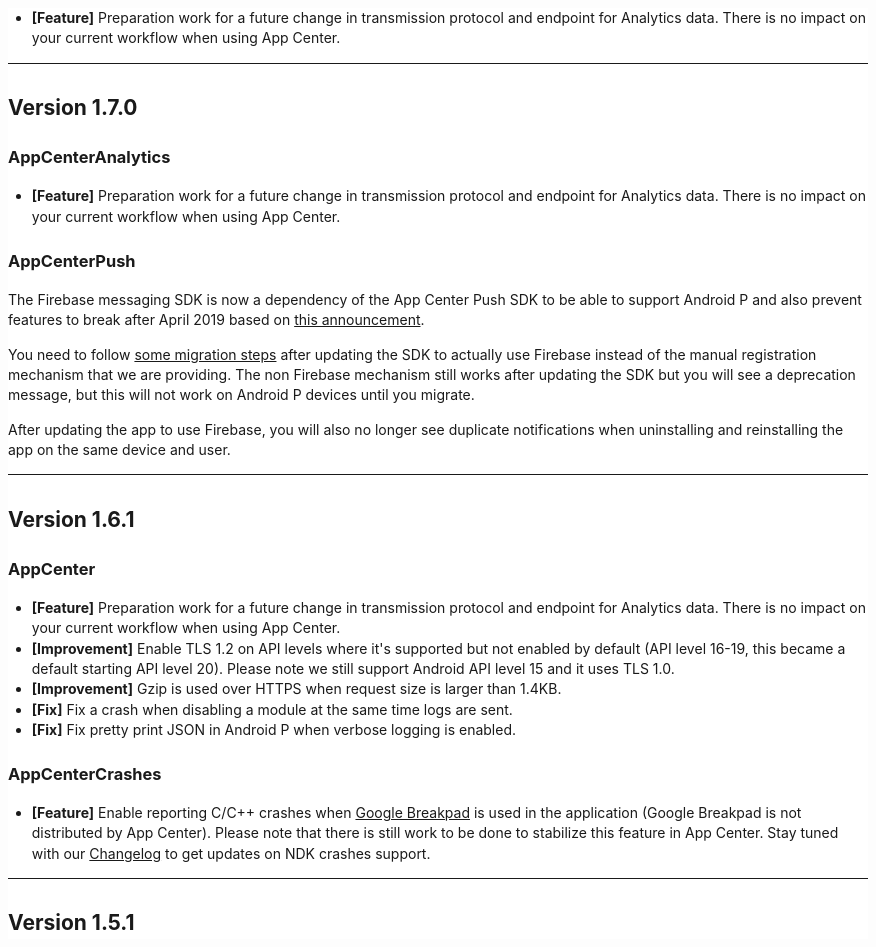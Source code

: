 * **[Feature]** Preparation work for a future change in transmission protocol and endpoint for Analytics data. There is no impact on your current workflow when using App Center.

___

## Version 1.7.0

### AppCenterAnalytics

- **[Feature]** Preparation work for a future change in transmission protocol and endpoint for Analytics data. There is no impact on your current workflow when using App Center.

### AppCenterPush

The Firebase messaging SDK is now a dependency of the App Center Push SDK to be able to support Android P and also prevent features to break after April 2019 based on [this announcement](https://firebase.googleblog.com/2018/04/time-to-upgrade-from-gcm-to-fcm.html).

You need to follow [some migration steps](https://docs.microsoft.com/en-us/appcenter/sdk/push/migration/android) after updating the SDK to actually use Firebase instead of the manual registration mechanism that we are providing. The non Firebase mechanism still works after updating the SDK but you will see a deprecation message, but this will not work on Android P devices until you migrate.

After updating the app to use Firebase, you will also no longer see duplicate notifications when uninstalling and reinstalling the app on the same device and user.

___

## Version 1.6.1

### AppCenter

- **[Feature]** Preparation work for a future change in transmission protocol and endpoint for Analytics data. There is no impact on your current workflow when using App Center.
- **[Improvement]** Enable TLS 1.2 on API levels where it's supported but not enabled by default (API level 16-19, this became a default starting API level 20). Please note we still support Android API level 15 and it uses TLS 1.0.
- **[Improvement]** Gzip is used over HTTPS when request size is larger than 1.4KB.
- **[Fix]** Fix a crash when disabling a module at the same time logs are sent.
- **[Fix]** Fix pretty print JSON in Android P when verbose logging is enabled.

### AppCenterCrashes

- **[Feature]** Enable reporting C/C++ crashes when [Google Breakpad](https://github.com/google/breakpad) is used in the application (Google Breakpad is not distributed by App Center). Please note that there is still work to be done to stabilize this feature in App Center. Stay tuned with our [Changelog](https://docs.microsoft.com/en-us/appcenter/general/changelog) to get updates on NDK crashes support.

___

## Version 1.5.1
